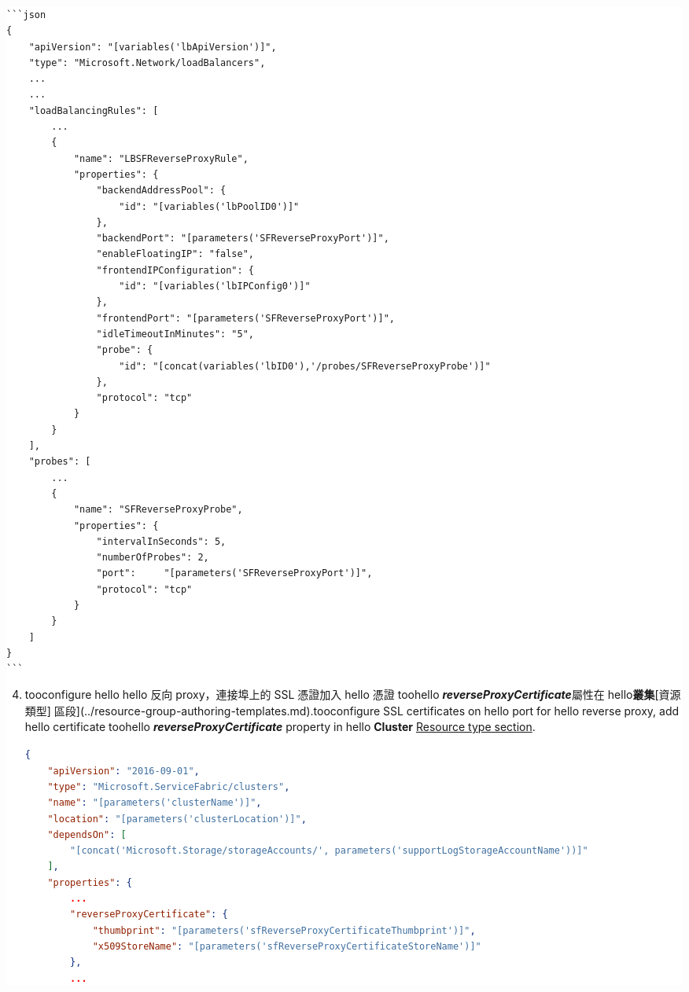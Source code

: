     ```json
    {
        "apiVersion": "[variables('lbApiVersion')]",
        "type": "Microsoft.Network/loadBalancers",
        ...
        ...
        "loadBalancingRules": [
            ...
            {
                "name": "LBSFReverseProxyRule",
                "properties": {
                    "backendAddressPool": {
                        "id": "[variables('lbPoolID0')]"
                    },
                    "backendPort": "[parameters('SFReverseProxyPort')]",
                    "enableFloatingIP": "false",
                    "frontendIPConfiguration": {
                        "id": "[variables('lbIPConfig0')]"
                    },
                    "frontendPort": "[parameters('SFReverseProxyPort')]",
                    "idleTimeoutInMinutes": "5",
                    "probe": {
                        "id": "[concat(variables('lbID0'),'/probes/SFReverseProxyProbe')]"
                    },
                    "protocol": "tcp"
                }
            }
        ],
        "probes": [
            ...
            {
                "name": "SFReverseProxyProbe",
                "properties": {
                    "intervalInSeconds": 5,
                    "numberOfProbes": 2,
                    "port":     "[parameters('SFReverseProxyPort')]",
                    "protocol": "tcp"
                }
            }  
        ]
    }
    ```
4. <span data-ttu-id="8f6ca-210">tooconfigure hello hello 反向 proxy，連接埠上的 SSL 憑證加入 hello 憑證 toohello ***reverseProxyCertificate***屬性在 hello**叢集**[資源類型] 區段](../resource-group-authoring-templates.md).</span><span class="sxs-lookup"><span data-stu-id="8f6ca-210">tooconfigure SSL certificates on hello port for hello reverse proxy, add hello certificate toohello ***reverseProxyCertificate*** property in hello **Cluster** [Resource type section](../resource-group-authoring-templates.md).</span></span>

    ```json
    {
        "apiVersion": "2016-09-01",
        "type": "Microsoft.ServiceFabric/clusters",
        "name": "[parameters('clusterName')]",
        "location": "[parameters('clusterLocation')]",
        "dependsOn": [
            "[concat('Microsoft.Storage/storageAccounts/', parameters('supportLogStorageAccountName'))]"
        ],
        "properties": {
            ...
            "reverseProxyCertificate": {
                "thumbprint": "[parameters('sfReverseProxyCertificateThumbprint')]",
                "x509StoreName": "[parameters('sfReverseProxyCertificateStoreName')]"
            },
            ...

[0]: ./media/service-fabric-reverseproxy/external-communication.png
[1]: ./media/service-fabric-reverseproxy/internal-communication.png
